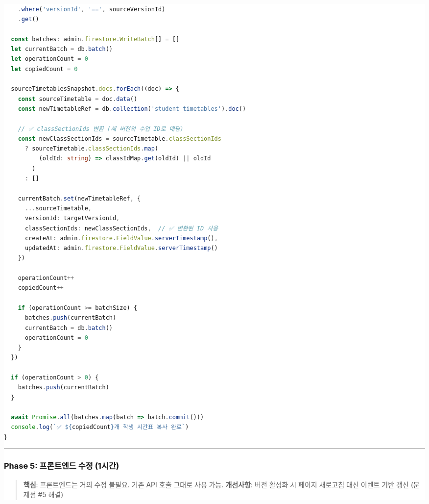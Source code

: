 ```typescript
    .where('versionId', '==', sourceVersionId)
    .get()

  const batches: admin.firestore.WriteBatch[] = []
  let currentBatch = db.batch()
  let operationCount = 0
  let copiedCount = 0

  sourceTimetablesSnapshot.docs.forEach((doc) => {
    const sourceTimetable = doc.data()
    const newTimetableRef = db.collection('student_timetables').doc()

    // ✅ classSectionIds 변환 (새 버전의 수업 ID로 매핑)
    const newClassSectionIds = sourceTimetable.classSectionIds
      ? sourceTimetable.classSectionIds.map(
          (oldId: string) => classIdMap.get(oldId) || oldId
        )
      : []

    currentBatch.set(newTimetableRef, {
      ...sourceTimetable,
      versionId: targetVersionId,
      classSectionIds: newClassSectionIds,  // ✅ 변환된 ID 사용
      createAt: admin.firestore.FieldValue.serverTimestamp(),
      updatedAt: admin.firestore.FieldValue.serverTimestamp()
    })

    operationCount++
    copiedCount++

    if (operationCount >= batchSize) {
      batches.push(currentBatch)
      currentBatch = db.batch()
      operationCount = 0
    }
  })

  if (operationCount > 0) {
    batches.push(currentBatch)
  }

  await Promise.all(batches.map(batch => batch.commit()))
  console.log(`✅ ${copiedCount}개 학생 시간표 복사 완료`)
}
```

---

### Phase 5: 프론트엔드 수정 (1시간)

> **핵심**: 프론트엔드는 거의 수정 불필요. 기존 API 호출 그대로 사용 가능.
> **개선사항**: 버전 활성화 시 페이지 새로고침 대신 이벤트 기반 갱신 (문제점 #5 해결)
